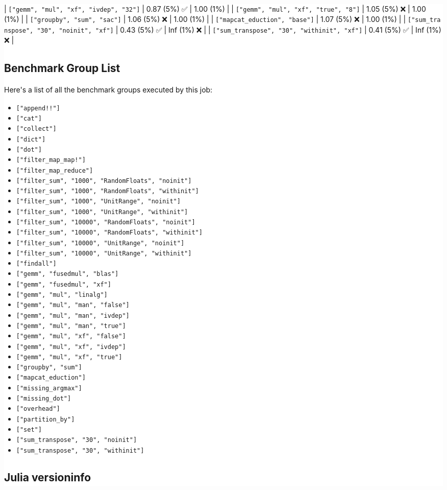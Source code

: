 | `["gemm", "mul", "xf", "ivdep", "32"]`                         | 0.87 (5%) :white_check_mark: |   1.00 (1%)  |
| `["gemm", "mul", "xf", "true", "8"]`                           |                1.05 (5%) :x: |   1.00 (1%)  |
| `["groupby", "sum", "sac"]`                                    |                1.06 (5%) :x: |   1.00 (1%)  |
| `["mapcat_eduction", "base"]`                                  |                1.07 (5%) :x: |   1.00 (1%)  |
| `["sum_transpose", "30", "noinit", "xf"]`                      | 0.43 (5%) :white_check_mark: | Inf (1%) :x: |
| `["sum_transpose", "30", "withinit", "xf"]`                    | 0.41 (5%) :white_check_mark: | Inf (1%) :x: |

## Benchmark Group List
Here's a list of all the benchmark groups executed by this job:

- `["append!!"]`
- `["cat"]`
- `["collect"]`
- `["dict"]`
- `["dot"]`
- `["filter_map_map!"]`
- `["filter_map_reduce"]`
- `["filter_sum", "1000", "RandomFloats", "noinit"]`
- `["filter_sum", "1000", "RandomFloats", "withinit"]`
- `["filter_sum", "1000", "UnitRange", "noinit"]`
- `["filter_sum", "1000", "UnitRange", "withinit"]`
- `["filter_sum", "10000", "RandomFloats", "noinit"]`
- `["filter_sum", "10000", "RandomFloats", "withinit"]`
- `["filter_sum", "10000", "UnitRange", "noinit"]`
- `["filter_sum", "10000", "UnitRange", "withinit"]`
- `["findall"]`
- `["gemm", "fusedmul", "blas"]`
- `["gemm", "fusedmul", "xf"]`
- `["gemm", "mul", "linalg"]`
- `["gemm", "mul", "man", "false"]`
- `["gemm", "mul", "man", "ivdep"]`
- `["gemm", "mul", "man", "true"]`
- `["gemm", "mul", "xf", "false"]`
- `["gemm", "mul", "xf", "ivdep"]`
- `["gemm", "mul", "xf", "true"]`
- `["groupby", "sum"]`
- `["mapcat_eduction"]`
- `["missing_argmax"]`
- `["missing_dot"]`
- `["overhead"]`
- `["partition_by"]`
- `["set"]`
- `["sum_transpose", "30", "noinit"]`
- `["sum_transpose", "30", "withinit"]`

## Julia versioninfo
